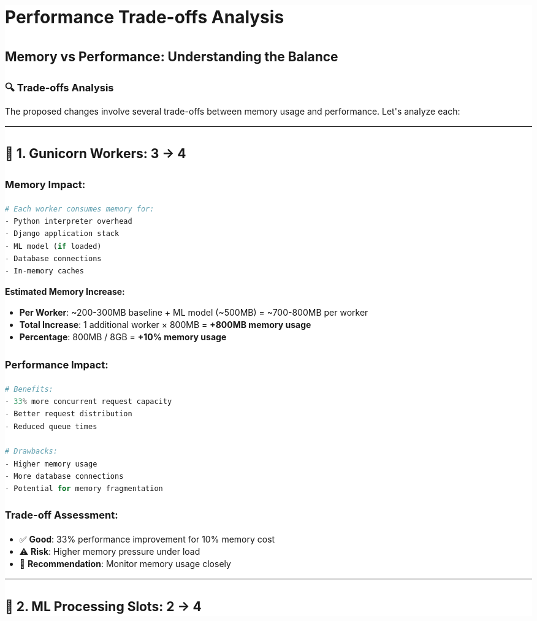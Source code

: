 # Performance Trade-offs Analysis
## Memory vs Performance: Understanding the Balance

### 🔍 **Trade-offs Analysis**

The proposed changes involve several trade-offs between memory usage and performance. Let's analyze each:

---

## 🚨 **1. Gunicorn Workers: 3 → 4**

### **Memory Impact:**
```python
# Each worker consumes memory for:
- Python interpreter overhead
- Django application stack
- ML model (if loaded)
- Database connections
- In-memory caches
```

**Estimated Memory Increase:**
- **Per Worker**: ~200-300MB baseline + ML model (~500MB) = ~700-800MB per worker
- **Total Increase**: 1 additional worker × 800MB = **+800MB memory usage**
- **Percentage**: 800MB / 8GB = **+10% memory usage**

### **Performance Impact:**
```python
# Benefits:
- 33% more concurrent request capacity
- Better request distribution
- Reduced queue times

# Drawbacks:
- Higher memory usage
- More database connections
- Potential for memory fragmentation
```

### **Trade-off Assessment:**
- ✅ **Good**: 33% performance improvement for 10% memory cost
- ⚠️ **Risk**: Higher memory pressure under load
- 🎯 **Recommendation**: Monitor memory usage closely

---

## 🚨 **2. ML Processing Slots: 2 → 4**
